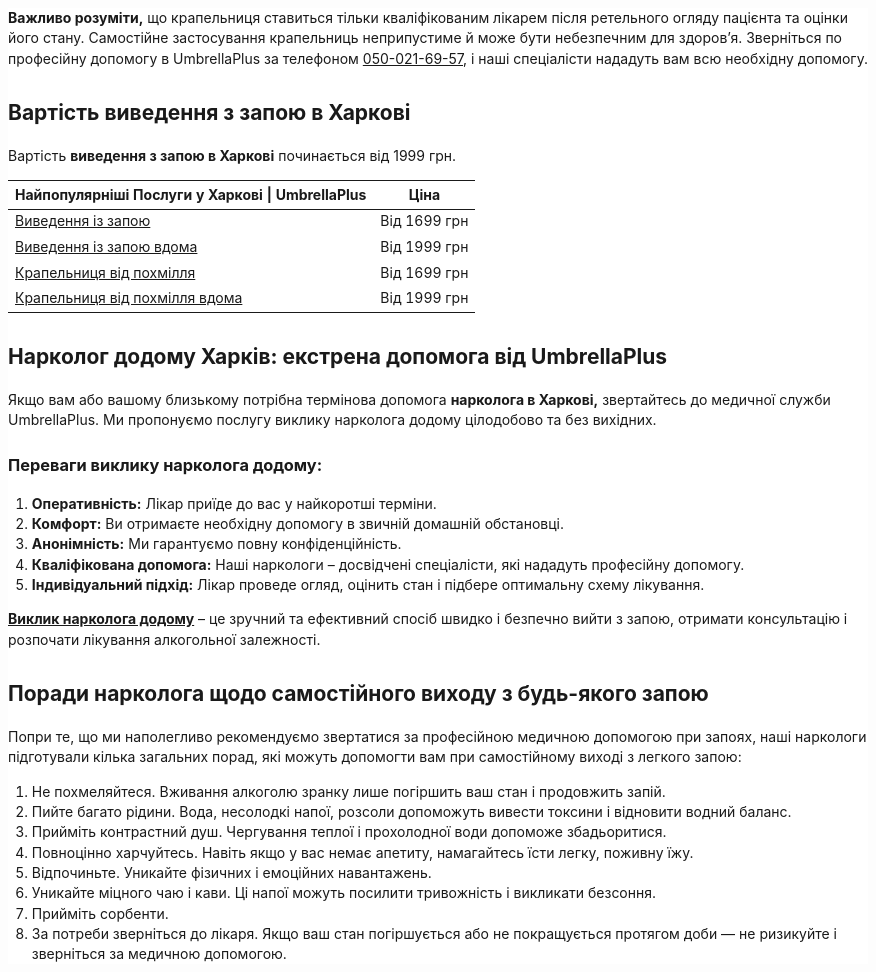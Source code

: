 **Важливо розуміти,** що крапельниця ставиться тільки кваліфікованим лікарем після ретельного огляду пацієнта та оцінки його стану. Самостійне застосування крапельниць неприпустиме й може бути небезпечним для здоров’я. Зверніться по професійну допомогу в UmbrellaPlus за телефоном [050-021-69-57](tel:0500216957), і наші спеціалісти нададуть вам всю необхідну допомогу.

## Вартість виведення з запою в Харкові

Вартість **виведення з запою в Харкові** починається від 1999 грн.

| Найпопулярніші Послуги у Харкові \| UmbrellaPlus                                                                    | Ціна         |
| ------------------------------------------------------------------------------------------------------------------- | ------------ |
| [Виведення із запою](https://umbrella-plus.com.ua/uk/kharkiv/vivod-iz-zapoia-kharkiv-ua/)                           | Від 1699 грн |
| [Виведення із запою вдома](https://umbrella-plus.com.ua/uk/kharkiv/vivod-iz-zapoia-na-domy-kharkiv-ua/)             | Від 1999 грн |
| [Крапельниця від похмілля](https://umbrella-plus.com.ua/uk/kharkiv/kapelnica_ot_alkogola_kharkiv-ua/)               | Від 1699 грн |
| [Крапельниця від похмілля вдома](https://umbrella-plus.com.ua/uk/kharkiv/kapelnica_ot_alkogola_na_domy_kharkiv_ua/) | Від 1999 грн |

## Нарколог додому Харків: екстрена допомога від UmbrellaPlus

Якщо вам або вашому близькому потрібна термінова допомога **нарколога в Харкові,** звертайтесь до медичної служби UmbrellaPlus. Ми пропонуємо послугу виклику нарколога додому цілодобово та без вихідних.

### Переваги виклику нарколога додому:

1. **Оперативність:** Лікар приїде до вас у найкоротші терміни.
2. **Комфорт:** Ви отримаєте необхідну допомогу в звичній домашній обстановці.
3. **Анонімність:** Ми гарантуємо повну конфіденційність.
4. **Кваліфікована допомога:** Наші наркологи – досвідчені спеціалісти, які нададуть професійну допомогу.
5. **Індивідуальний підхід:** Лікар проведе огляд, оцінить стан і підбере оптимальну схему лікування.

**[Виклик нарколога додому](https://umbrella-plus.com.ua/uk/kharkiv/kapelnica_ot_alkogola_na_domy_kharkiv_ua/)** – це зручний та ефективний спосіб швидко і безпечно вийти з запою, отримати консультацію і розпочати лікування алкогольної залежності.

## Поради нарколога щодо самостійного виходу з будь-якого запою

Попри те, що ми наполегливо рекомендуємо звертатися за професійною медичною допомогою при запоях, наші наркологи підготували кілька загальних порад, які можуть допомогти вам при самостійному виході з легкого запою:

1. Не похмеляйтеся. Вживання алкоголю зранку лише погіршить ваш стан і продовжить запій.
2. Пийте багато рідини. Вода, несолодкі напої, розсоли допоможуть вивести токсини і відновити водний баланс.
3. Прийміть контрастний душ. Чергування теплої і прохолодної води допоможе збадьоритися.
4. Повноцінно харчуйтесь. Навіть якщо у вас немає апетиту, намагайтесь їсти легку, поживну їжу.
5. Відпочиньте. Уникайте фізичних і емоційних навантажень.
6. Уникайте міцного чаю і кави. Ці напої можуть посилити тривожність і викликати безсоння.
7. Прийміть сорбенти.
8. За потреби зверніться до лікаря. Якщо ваш стан погіршується або не покращується протягом доби — не ризикуйте і зверніться за медичною допомогою.
